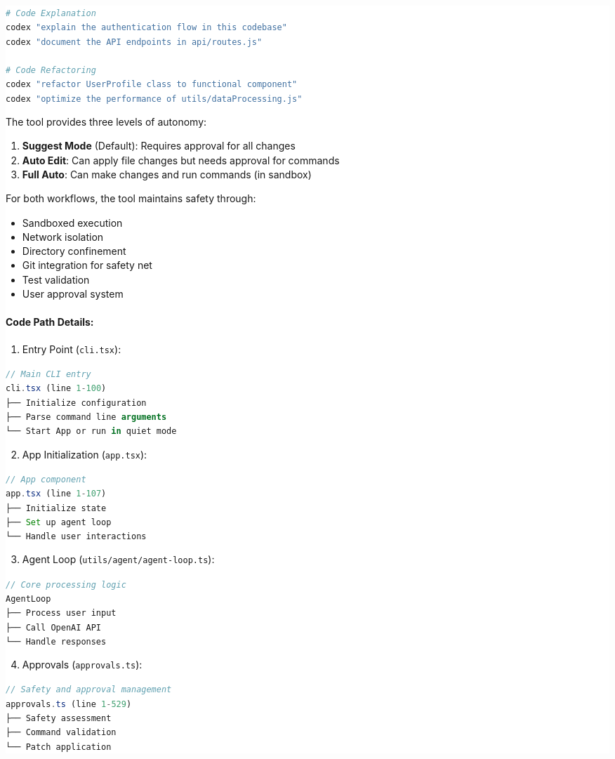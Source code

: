 ```bash
# Code Explanation
codex "explain the authentication flow in this codebase"
codex "document the API endpoints in api/routes.js"

# Code Refactoring
codex "refactor UserProfile class to functional component"
codex "optimize the performance of utils/dataProcessing.js"
```

The tool provides three levels of autonomy:
1. **Suggest Mode** (Default): Requires approval for all changes
2. **Auto Edit**: Can apply file changes but needs approval for commands
3. **Full Auto**: Can make changes and run commands (in sandbox)

For both workflows, the tool maintains safety through:
- Sandboxed execution
- Network isolation
- Directory confinement
- Git integration for safety net
- Test validation
- User approval system


#### Code Path Details:

1. Entry Point (`cli.tsx`):
```typescript
// Main CLI entry
cli.tsx (line 1-100)
├── Initialize configuration
├── Parse command line arguments
└── Start App or run in quiet mode
```

2. App Initialization (`app.tsx`):
```typescript
// App component
app.tsx (line 1-107)
├── Initialize state
├── Set up agent loop
└── Handle user interactions
```

3. Agent Loop (`utils/agent/agent-loop.ts`):
```typescript
// Core processing logic
AgentLoop
├── Process user input
├── Call OpenAI API
└── Handle responses
```

4. Approvals (`approvals.ts`):
```typescript
// Safety and approval management
approvals.ts (line 1-529)
├── Safety assessment
├── Command validation
└── Patch application
```
